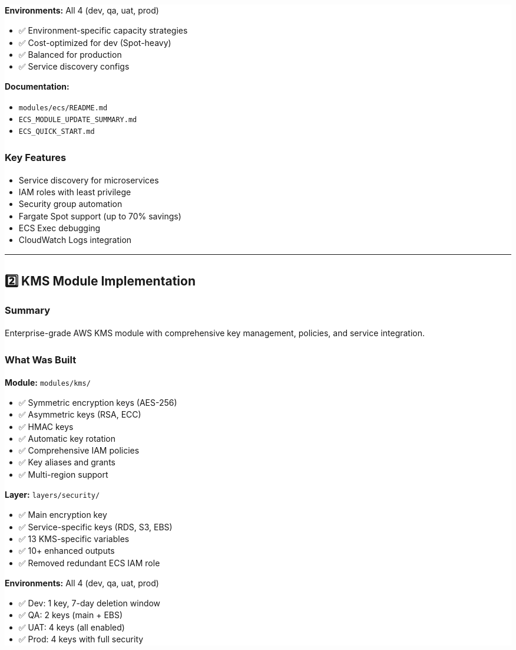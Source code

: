 **Environments:** All 4 (dev, qa, uat, prod)
- ✅ Environment-specific capacity strategies
- ✅ Cost-optimized for dev (Spot-heavy)
- ✅ Balanced for production
- ✅ Service discovery configs

**Documentation:**
- `modules/ecs/README.md`
- `ECS_MODULE_UPDATE_SUMMARY.md`
- `ECS_QUICK_START.md`

### Key Features

- Service discovery for microservices
- IAM roles with least privilege
- Security group automation
- Fargate Spot support (up to 70% savings)
- ECS Exec debugging
- CloudWatch Logs integration

---

## 2️⃣ KMS Module Implementation

### Summary

Enterprise-grade AWS KMS module with comprehensive key management, policies, and service integration.

### What Was Built

**Module:** `modules/kms/`
- ✅ Symmetric encryption keys (AES-256)
- ✅ Asymmetric keys (RSA, ECC)
- ✅ HMAC keys
- ✅ Automatic key rotation
- ✅ Comprehensive IAM policies
- ✅ Key aliases and grants
- ✅ Multi-region support

**Layer:** `layers/security/`
- ✅ Main encryption key
- ✅ Service-specific keys (RDS, S3, EBS)
- ✅ 13 KMS-specific variables
- ✅ 10+ enhanced outputs
- ✅ Removed redundant ECS IAM role

**Environments:** All 4 (dev, qa, uat, prod)
- ✅ Dev: 1 key, 7-day deletion window
- ✅ QA: 2 keys (main + EBS)
- ✅ UAT: 4 keys (all enabled)
- ✅ Prod: 4 keys with full security
